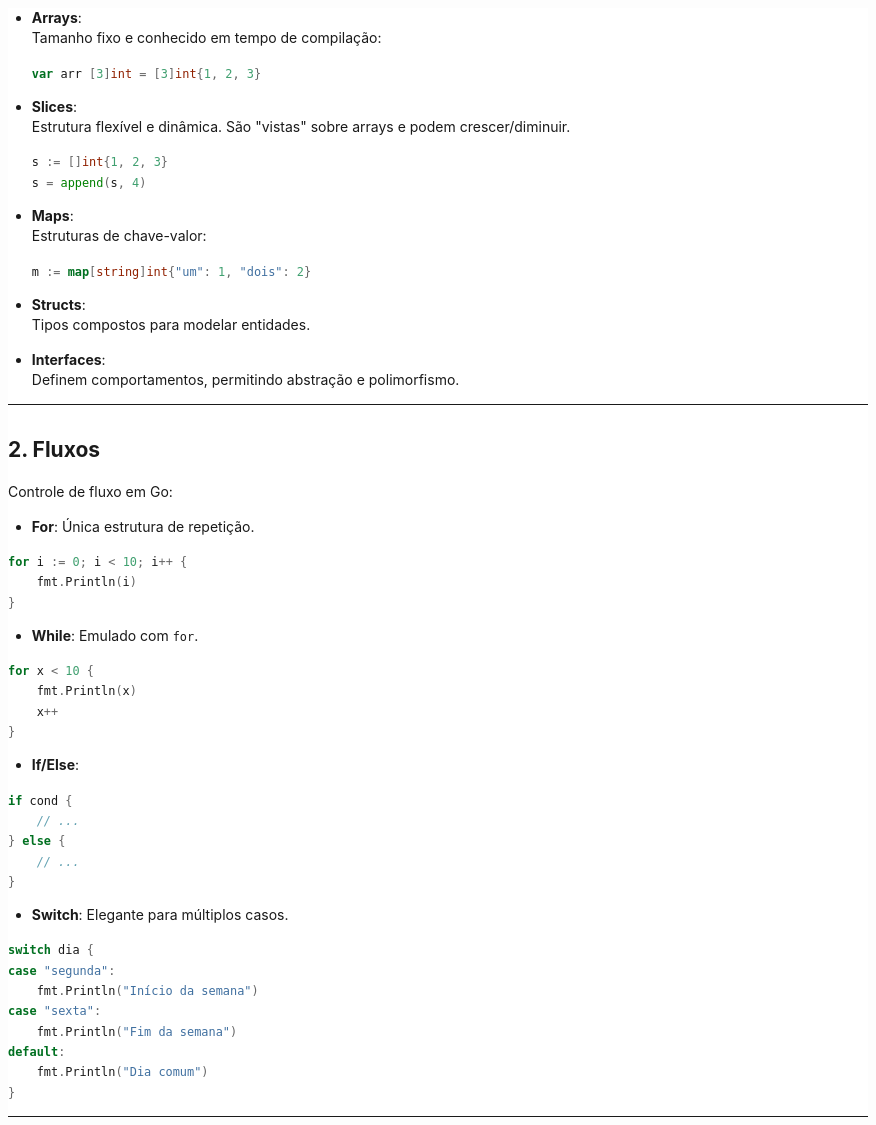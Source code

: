 - **Arrays**:  
  Tamanho fixo e conhecido em tempo de compilação:  
  ```go
  var arr [3]int = [3]int{1, 2, 3}
  ```  

- **Slices**:  
  Estrutura flexível e dinâmica. São "vistas" sobre arrays e podem crescer/diminuir.  
  ```go
  s := []int{1, 2, 3}
  s = append(s, 4)
  ```  

- **Maps**:  
  Estruturas de chave-valor:  
  ```go
  m := map[string]int{"um": 1, "dois": 2}
  ```  

- **Structs**:  
  Tipos compostos para modelar entidades.

- **Interfaces**:  
  Definem comportamentos, permitindo abstração e polimorfismo.

---

## 2. Fluxos

Controle de fluxo em Go:

- **For**: Única estrutura de repetição.
```go
for i := 0; i < 10; i++ {
    fmt.Println(i)
}
```

- **While**: Emulado com `for`.
```go
for x < 10 {
    fmt.Println(x)
    x++
}
```

- **If/Else**:
```go
if cond {
    // ...
} else {
    // ...
}
```

- **Switch**: Elegante para múltiplos casos.
```go
switch dia {
case "segunda":
    fmt.Println("Início da semana")
case "sexta":
    fmt.Println("Fim da semana")
default:
    fmt.Println("Dia comum")
}
```

---